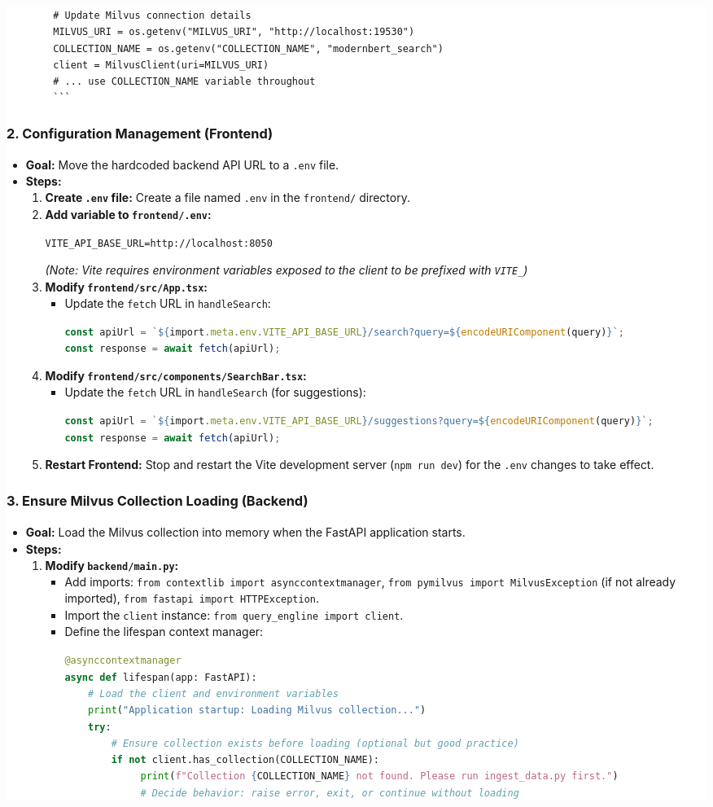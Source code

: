             # Update Milvus connection details
            MILVUS_URI = os.getenv("MILVUS_URI", "http://localhost:19530")
            COLLECTION_NAME = os.getenv("COLLECTION_NAME", "modernbert_search")
            client = MilvusClient(uri=MILVUS_URI)
            # ... use COLLECTION_NAME variable throughout
            ```

### 2. Configuration Management (Frontend)

*   **Goal:** Move the hardcoded backend API URL to a `.env` file.
*   **Steps:**
    1.  **Create `.env` file:** Create a file named `.env` in the `frontend/` directory.
    2.  **Add variable to `frontend/.env`:**
        ```dotenv
        VITE_API_BASE_URL=http://localhost:8050
        ```
        *(Note: Vite requires environment variables exposed to the client to be prefixed with `VITE_`)*
    3.  **Modify `frontend/src/App.tsx`:**
        *   Update the `fetch` URL in `handleSearch`:
            ```typescript
            const apiUrl = `${import.meta.env.VITE_API_BASE_URL}/search?query=${encodeURIComponent(query)}`;
            const response = await fetch(apiUrl);
            ```
    4.  **Modify `frontend/src/components/SearchBar.tsx`:**
        *   Update the `fetch` URL in `handleSearch` (for suggestions):
            ```typescript
            const apiUrl = `${import.meta.env.VITE_API_BASE_URL}/suggestions?query=${encodeURIComponent(query)}`;
            const response = await fetch(apiUrl);
            ```
    5.  **Restart Frontend:** Stop and restart the Vite development server (`npm run dev`) for the `.env` changes to take effect.

### 3. Ensure Milvus Collection Loading (Backend)

*   **Goal:** Load the Milvus collection into memory when the FastAPI application starts.
*   **Steps:**
    1.  **Modify `backend/main.py`:**
        *   Add imports: `from contextlib import asynccontextmanager`, `from pymilvus import MilvusException` (if not already imported), `from fastapi import HTTPException`.
        *   Import the `client` instance: `from query_engline import client`.
        *   Define the lifespan context manager:
            ```python
            @asynccontextmanager
            async def lifespan(app: FastAPI):
                # Load the client and environment variables
                print("Application startup: Loading Milvus collection...")
                try:
                    # Ensure collection exists before loading (optional but good practice)
                    if not client.has_collection(COLLECTION_NAME):
                         print(f"Collection {COLLECTION_NAME} not found. Please run ingest_data.py first.")
                         # Decide behavior: raise error, exit, or continue without loading